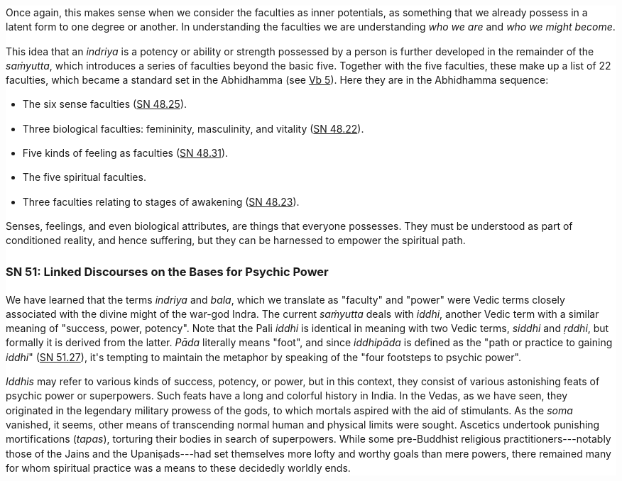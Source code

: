 Once again, this makes sense when we consider the faculties as inner
potentials, as something that we already possess in a latent form to one
degree or another. In understanding the faculties we are understanding
*who we are* and *who we might become*.

This idea that an *indriya* is a potency or ability or strength
possessed by a person is further developed in the remainder of the
*saṁyutta*, which introduces a series of faculties beyond
the basic five. Together with the five faculties, these make up a list
of 22 faculties, which became a standard set in the Abhidhamma (see [Vb
5](https://suttacentral.net/vb5)). Here they are in the Abhidhamma
sequence:

- The six sense faculties ([SN
  48.25](https://suttacentral.net/sn48.25)).

- Three biological faculties: femininity, masculinity, and vitality ([SN
  48.22](https://suttacentral.net/sn48.22)).

- Five kinds of feeling as faculties ([SN
  48.31](https://suttacentral.net/sn48.31)).

- The five spiritual faculties.

- Three faculties relating to stages of awakening ([SN
  48.23](https://suttacentral.net/sn48.23)).

Senses, feelings, and even biological attributes, are things that
everyone possesses. They must be understood as part of conditioned
reality, and hence suffering, but they can be harnessed to empower the
spiritual path.

### SN 51: Linked Discourses on the Bases for Psychic Power

We have learned that the terms *indriya* and *bala*, which we translate
as "faculty" and "power" were Vedic terms closely associated with the
divine might of the war-god Indra. The current *saṁyutta*
deals with *iddhi*, another Vedic term with a similar meaning of
"success, power, potency". Note that the Pali *iddhi* is identical in
meaning with two Vedic terms, *siddhi* and *ṛddhi*, but
formally it is derived from the latter. *Pāda* literally
means "foot", and since *iddhipāda* is defined as the "path
or practice to gaining *iddhi*" ([SN
51.27](https://suttacentral.net/sn51.27)), it's tempting to maintain the
metaphor by speaking of the "four footsteps to psychic power".

*Iddhis* may refer to various kinds of success, potency, or power, but
in this context, they consist of various astonishing feats of psychic
power or superpowers. Such feats have a long and colorful history in
India. In the Vedas, as we have seen, they originated in the legendary
military prowess of the gods, to which mortals aspired with the aid of
stimulants. As the *soma* vanished, it seems, other means of
transcending normal human and physical limits were sought. Ascetics
undertook punishing mortifications (*tapas*), torturing their bodies in
search of superpowers. While some pre-Buddhist religious
practitioners---notably those of the Jains and the
Upaniṣads---had set themselves more lofty and worthy goals
than mere powers, there remained many for whom spiritual practice was a
means to these decidedly worldly ends.
